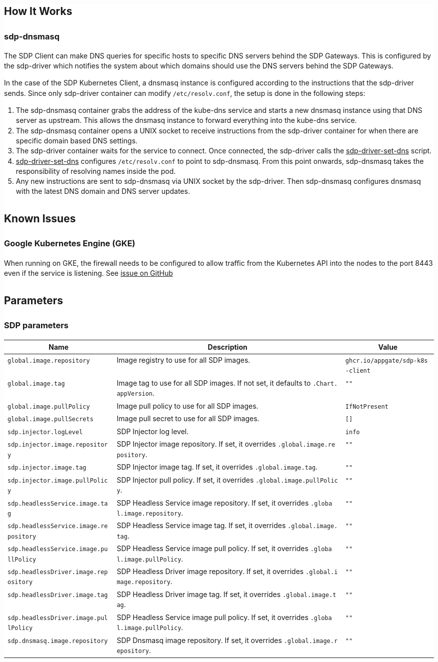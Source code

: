 ## How It Works
### sdp-dnsmasq
The SDP Client can make DNS queries for specific hosts to specific DNS servers behind the SDP Gateways. This is configured by the sdp-driver which notifies the system about which domains should use the DNS servers behind the SDP Gateways.

In the case of the SDP Kubernetes Client, a dnsmasq instance is configured according to the instructions that the sdp-driver sends. Since only sdp-driver container can modify `/etc/resolv.conf`, the setup is done in the following steps:

1. The sdp-dnsmasq container grabs the address of the kube-dns service and starts a new dnsmasq instance using that DNS server as upstream. This allows the dnsmasq instance to forward everything into the kube-dns service. 
2. The sdp-dnsmasq container opens a UNIX socket to receive instructions from the sdp-driver container for when there are specific domain based DNS settings.
3. The sdp-driver container waits for the service to connect. Once connected, the sdp-driver calls the [sdp-driver-set-dns](./assets/sdp-driver-set-dns) script.
4. [sdp-driver-set-dns](./assets/sdp-driver-set-dns) configures `/etc/resolv.conf` to point to sdp-dnsmasq. From this point onwards, sdp-dnsmasq takes the responsibility of resolving names inside the pod. 
5. Any new instructions are sent to sdp-dnsmasq via UNIX socket by the sdp-driver. Then sdp-dnsmasq configures dnsmasq with the latest DNS domain and DNS server updates.

## Known Issues
### Google Kubernetes Engine (GKE)
When running on GKE, the firewall needs to be configured to allow traffic from the Kubernetes API into the nodes to the port 8443 even if the service is listening. See [issue on GitHub](https://github.com/istio/istio/issues/19532)

## Parameters

### SDP parameters

| Name                                   | Description                                                                              | Value                            |
| -------------------------------------- | ---------------------------------------------------------------------------------------- | -------------------------------- |
| `global.image.repository`              | Image registry to use for all SDP images.                                                | `ghcr.io/appgate/sdp-k8s-client` |
| `global.image.tag`                     | Image tag to use for all SDP images. If not set, it defaults to `.Chart.appVersion`.     | `""`                             |
| `global.image.pullPolicy`              | Image pull policy to use for all SDP images.                                             | `IfNotPresent`                   |
| `global.image.pullSecrets`             | Image pull secret to use for all SDP images.                                             | `[]`                             |
| `sdp.injector.logLevel`                | SDP Injector log level.                                                                  | `info`                           |
| `sdp.injector.image.repository`        | SDP Injector image repository. If set, it overrides `.global.image.repository`.          | `""`                             |
| `sdp.injector.image.tag`               | SDP Injector image tag. If set, it overrides `.global.image.tag`.                        | `""`                             |
| `sdp.injector.image.pullPolicy`        | SDP Injector pull policy. If set, it overrides `.global.image.pullPolicy`.               | `""`                             |
| `sdp.headlessService.image.tag`        | SDP Headless Service image repository. If set, it overrides `.global.image.repository`.  | `""`                             |
| `sdp.headlessService.image.repository` | SDP Headless Service image tag. If set, it overrides `.global.image.tag`.                | `""`                             |
| `sdp.headlessService.image.pullPolicy` | SDP Headless Service image pull policy. If set, it overrides `.global.image.pullPolicy`. | `""`                             |
| `sdp.headlessDriver.image.repository`  | SDP Headless Driver image repository. If set, it overrides `.global.image.repository`.   | `""`                             |
| `sdp.headlessDriver.image.tag`         | SDP Headless Driver image tag. If set, it overrides `.global.image.tag`.                 | `""`                             |
| `sdp.headlessDriver.image.pullPolicy`  | SDP Headless Service image pull policy. If set, it overrides `.global.image.pullPolicy`. | `""`                             |
| `sdp.dnsmasq.image.repository`         | SDP Dnsmasq image repository. If set, it overrides `.global.image.repository`.           | `""`                             |